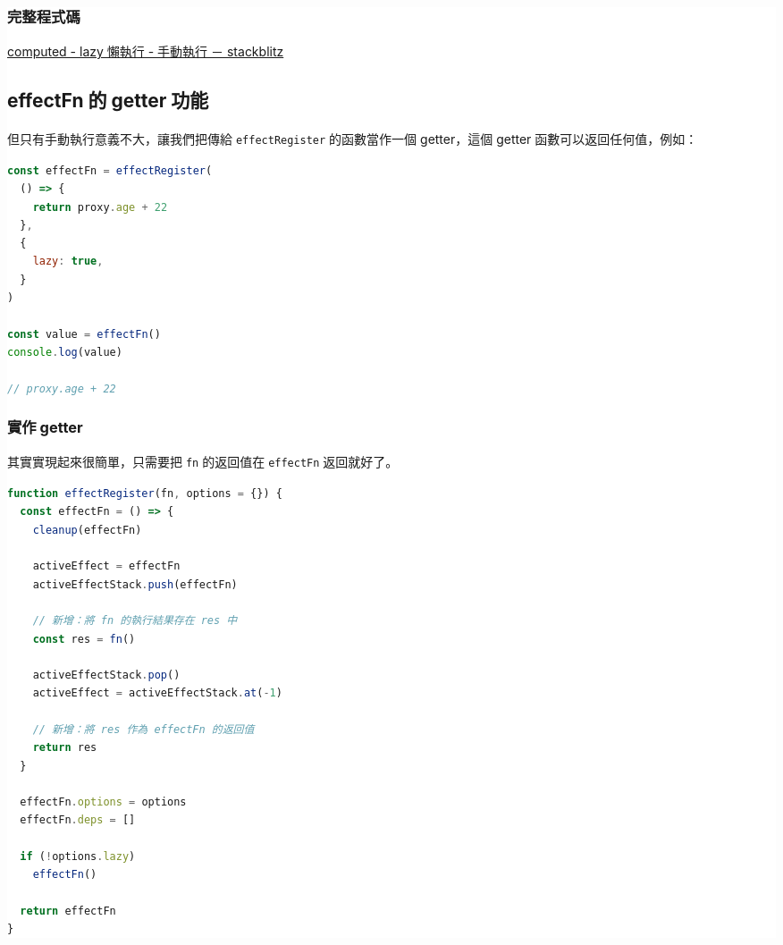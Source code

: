 ### 完整程式碼

[computed - lazy 懶執行 - 手動執行 － stackblitz](https://stackblitz.com/edit/js-couqgh?file=index.js)

## effectFn 的 getter 功能

但只有手動執行意義不大，讓我們把傳給 `effectRegister` 的函數當作一個 getter，這個 getter 函數可以返回任何值，例如：

```js [effectRegister.js]
const effectFn = effectRegister(
  () => {
    return proxy.age + 22
  },
  {
    lazy: true,
  }
)

const value = effectFn()
console.log(value)

// proxy.age + 22
```

### 實作 getter

其實實現起來很簡單，只需要把 `fn` 的返回值在 `effectFn` 返回就好了。

```js [effectRegister.js]
function effectRegister(fn, options = {}) {
  const effectFn = () => {
    cleanup(effectFn)

    activeEffect = effectFn
    activeEffectStack.push(effectFn)

    // 新增：將 fn 的執行結果存在 res 中
    const res = fn()

    activeEffectStack.pop()
    activeEffect = activeEffectStack.at(-1)

    // 新增：將 res 作為 effectFn 的返回值
    return res
  }

  effectFn.options = options
  effectFn.deps = []

  if (!options.lazy)
    effectFn()

  return effectFn
}
```
